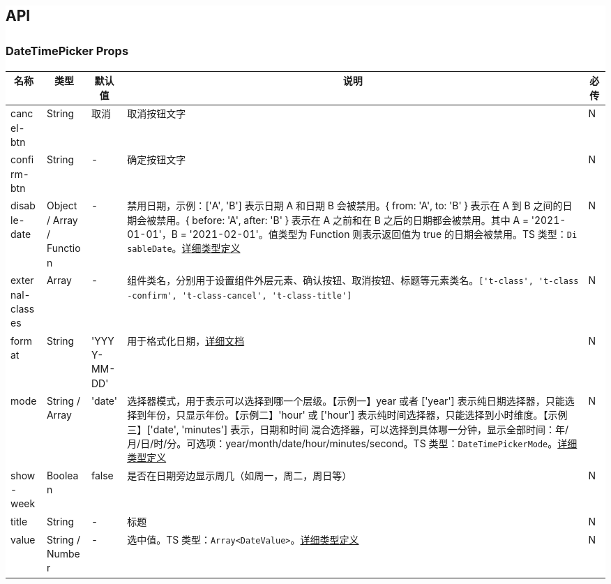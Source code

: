## API

### DateTimePicker Props

| 名称             | 类型                      | 默认值       | 说明                                                                                                                                                                                                                                                                                                                                                                                                                                                                                               | 必传 |
| ---------------- | ------------------------- | ------------ | -------------------------------------------------------------------------------------------------------------------------------------------------------------------------------------------------------------------------------------------------------------------------------------------------------------------------------------------------------------------------------------------------------------------------------------------------------------------------------------------------- | ---- |
| cancel-btn       | String                    | 取消         | 取消按钮文字                                                                                                                                                                                                                                                                                                                                                                                                                                                                                       | N    |
| confirm-btn      | String                    | -            | 确定按钮文字                                                                                                                                                                                                                                                                                                                                                                                                                                                                                       | N    |
| disable-date     | Object / Array / Function | -            | 禁用日期，示例：['A', 'B'] 表示日期 A 和日期 B 会被禁用。{ from: 'A', to: 'B' } 表示在 A 到 B 之间的日期会被禁用。{ before: 'A', after: 'B' } 表示在 A 之前和在 B 之后的日期都会被禁用。其中 A = '2021-01-01'，B = '2021-02-01'。值类型为 Function 则表示返回值为 true 的日期会被禁用。TS 类型：`DisableDate`。[详细类型定义](https://github.com/Tencent/tdesign-miniprogram/tree/develop/src/date-time-picker/type.ts)                                                                       | N    |
| external-classes | Array                     | -            | 组件类名，分别用于设置组件外层元素、确认按钮、取消按钮、标题等元素类名。`['t-class', 't-class-confirm', 't-class-cancel', 't-class-title']`                                                                                                                                                                                                                                                                                                                                                        | N    |
| format           | String                    | 'YYYY-MM-DD' | 用于格式化日期，[详细文档](https://day.js.org/docs/en/display/format)                                                                                                                                                                                                                                                                                                                                                                                                                              | N    |
| mode             | String / Array            | 'date'       | 选择器模式，用于表示可以选择到哪一个层级。【示例一】year 或者 ['year'] 表示纯日期选择器，只能选择到年份，只显示年份。【示例二】'hour' 或 ['hour'] 表示纯时间选择器，只能选择到小时维度。【示例三】['date', 'minutes'] 表示，日期和时间 混合选择器，可以选择到具体哪一分钟，显示全部时间：年/月/日/时/分。可选项：year/month/date/hour/minutes/second。TS 类型：`DateTimePickerMode`。[详细类型定义](https://github.com/Tencent/tdesign-miniprogram/tree/develop/src/date-time-picker/type.ts) | N    |
| show-week        | Boolean                   | false        | 是否在日期旁边显示周几（如周一，周二，周日等）                                                                                                                                                                                                                                                                                                                                                                                                                                                     | N    |
| title            | String                    | -            | 标题                                                                                                                                                                                                                                                                                                                                                                                                                                                                                               | N    |
| value            | String / Number           | -            | 选中值。TS 类型：`Array<DateValue>`。[详细类型定义](https://github.com/Tencent/tdesign-miniprogram/tree/develop/src/date-time-picker/type.ts)                                                                                                                                                                                                                                                                                                                                                 | N    |